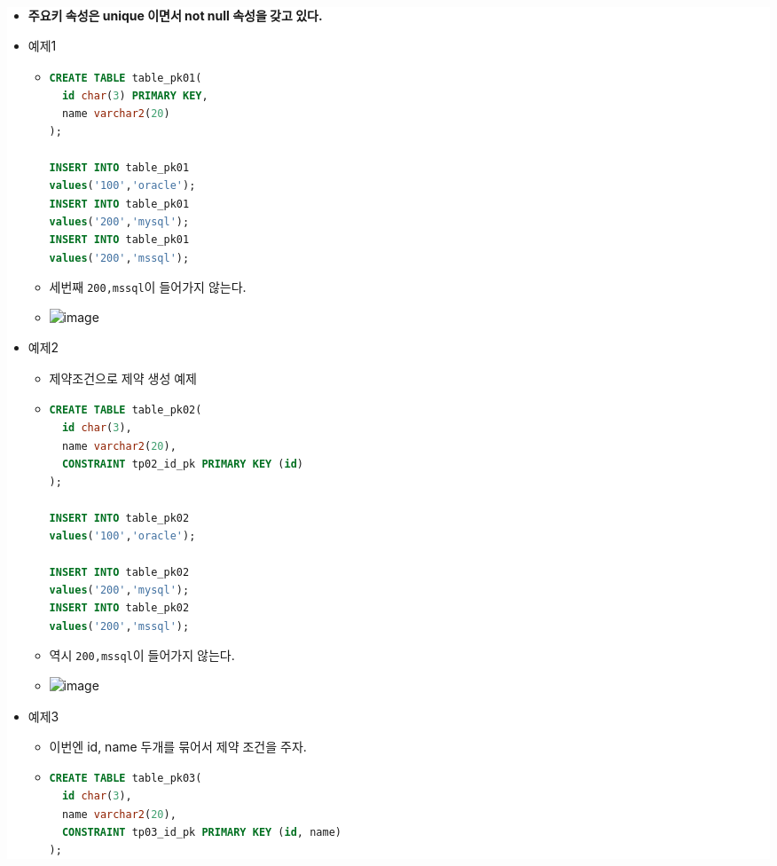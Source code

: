 * **주요키 속성은 unique 이면서 not null 속성을 갖고 있다.**

* 예제1

  * ```sql
    CREATE TABLE table_pk01(
      id char(3) PRIMARY KEY,
      name varchar2(20)
    );
    
    INSERT INTO table_pk01
    values('100','oracle');
    INSERT INTO table_pk01 
    values('200','mysql');
    INSERT INTO table_pk01 
    values('200','mssql');
    ```

  * 세번째 `200,mssql`이 들어가지 않는다.

  * ![image](https://user-images.githubusercontent.com/75322297/156699934-a14f81b5-85b1-4512-bb9a-cd615580d81f.png)

* 예제2

  * 제약조건으로 제약 생성 예제

  * ```sql
    CREATE TABLE table_pk02(
      id char(3),
      name varchar2(20),
      CONSTRAINT tp02_id_pk PRIMARY KEY (id)
    );
    
    INSERT INTO table_pk02 
    values('100','oracle');
    
    INSERT INTO table_pk02 
    values('200','mysql');
    INSERT INTO table_pk02 
    values('200','mssql');
    ```

  * 역시 `200,mssql`이 들어가지 않는다.

  * ![image](https://user-images.githubusercontent.com/75322297/156700045-8c1675ed-2f37-48a2-9e28-9afb928131cf.png)

    

* 예제3

  * 이번엔 id, name 두개를 묶어서 제약 조건을 주자.

  * ```sql
    CREATE TABLE table_pk03(
      id char(3),
      name varchar2(20),
      CONSTRAINT tp03_id_pk PRIMARY KEY (id, name)
    );
    